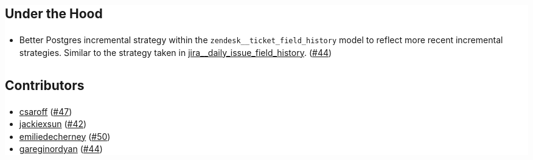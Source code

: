 ## Under the Hood
- Better Postgres incremental strategy within the `zendesk__ticket_field_history` model to reflect more recent incremental strategies. Similar to the strategy taken in [jira__daily_issue_field_history](https://github.com/fivetran/dbt_jira/blob/master/models/jira__daily_issue_field_history.sql). ([#44](https://github.com/fivetran/dbt_zendesk/pull/44))

## Contributors
- [csaroff](https://github.com/csaroff) ([#47](https://github.com/fivetran/dbt_zendesk/pull/47))
- [jackiexsun](https://github.com/jackiexsun) ([#42](https://github.com/fivetran/dbt_zendesk/pull/42))
- [emiliedecherney](https://github.com/emiliedecherney) ([#50](https://github.com/fivetran/dbt_zendesk/pull/50))
- [gareginordyan](https://github.com/gareginordyan) ([#44](https://github.com/fivetran/dbt_zendesk/pull/44))
